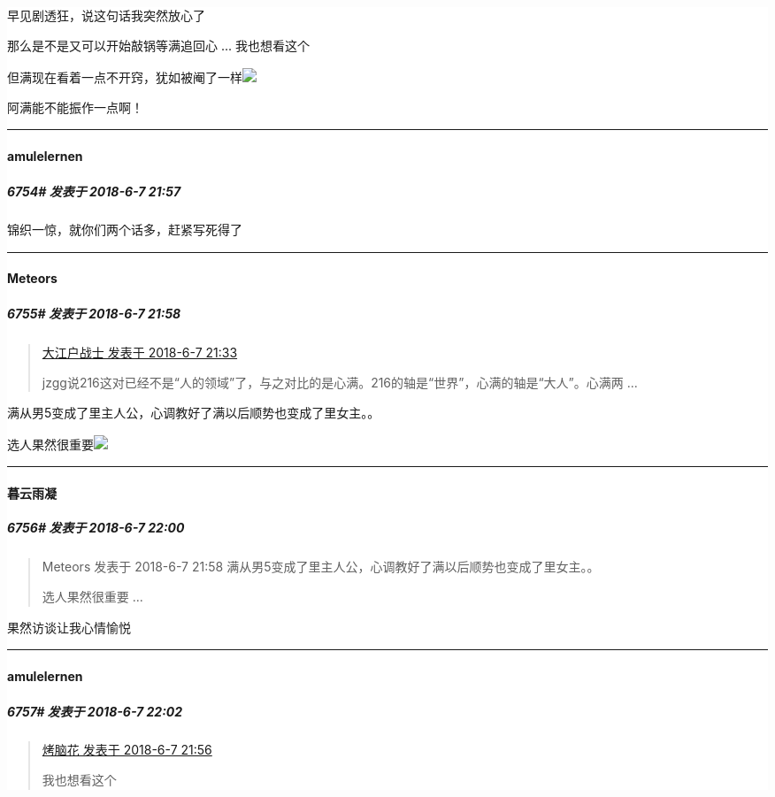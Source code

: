 早见剧透狂，说这句话我突然放心了


那么是不是又可以开始敲锅等满追回心 ...</blockquote>
我也想看这个

但满现在看着一点不开窍，犹如被阉了一样<img src="https://static.saraba1st.com/image/smiley/face2017/118.png" referrerpolicy="no-referrer">

阿满能不能振作一点啊！


-----

####  amulelernen  
##### 6754#       发表于 2018-6-7 21:57


锦织一惊，就你们两个话多，赶紧写死得了


-----

####  Meteors  
##### 6755#       发表于 2018-6-7 21:58


<blockquote><a href="httphttps://bbs.saraba1st.com/2b/forum.php?mod=redirect&amp;goto=findpost&amp;pid=39910562&amp;ptid=1701499" target="_blank">大江户战士 发表于 2018-6-7 21:33</a>

jzgg说216这对已经不是“人的领域”了，与之对比的是心满。216的轴是“世界”，心满的轴是“大人”。心满两 ...</blockquote>
满从男5变成了里主人公，心调教好了满以后顺势也变成了里女主。。


选人果然很重要<img src="https://static.saraba1st.com/image/smiley/face2017/067.png" referrerpolicy="no-referrer">


-----

####  暮云雨凝  
##### 6756#       发表于 2018-6-7 22:00


<blockquote>Meteors 发表于 2018-6-7 21:58
满从男5变成了里主人公，心调教好了满以后顺势也变成了里女主。。


选人果然很重要 ...</blockquote>
果然访谈让我心情愉悦


-----

####  amulelernen  
##### 6757#       发表于 2018-6-7 22:02


<blockquote><a href="httphttps://bbs.saraba1st.com/2b/forum.php?mod=redirect&amp;goto=findpost&amp;pid=39910777&amp;ptid=1701499" target="_blank">烤脑花 发表于 2018-6-7 21:56</a>

我也想看这个
